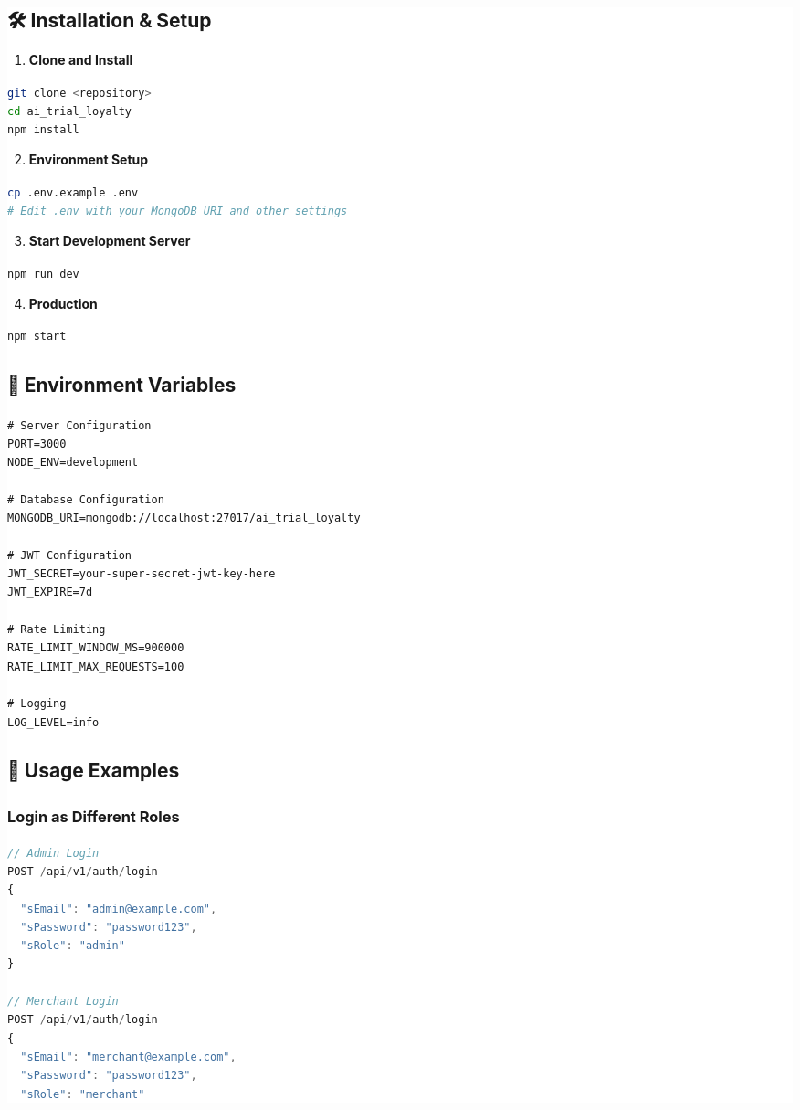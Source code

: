## 🛠️ Installation & Setup

1. **Clone and Install**
```bash
git clone <repository>
cd ai_trial_loyalty
npm install
```

2. **Environment Setup**
```bash
cp .env.example .env
# Edit .env with your MongoDB URI and other settings
```

3. **Start Development Server**
```bash
npm run dev
```

4. **Production**
```bash
npm start
```

## 🔧 Environment Variables

```env
# Server Configuration
PORT=3000
NODE_ENV=development

# Database Configuration
MONGODB_URI=mongodb://localhost:27017/ai_trial_loyalty

# JWT Configuration
JWT_SECRET=your-super-secret-jwt-key-here
JWT_EXPIRE=7d

# Rate Limiting
RATE_LIMIT_WINDOW_MS=900000
RATE_LIMIT_MAX_REQUESTS=100

# Logging
LOG_LEVEL=info
```

## 📝 Usage Examples

### Login as Different Roles
```javascript
// Admin Login
POST /api/v1/auth/login
{
  "sEmail": "admin@example.com",
  "sPassword": "password123",
  "sRole": "admin"
}

// Merchant Login
POST /api/v1/auth/login
{
  "sEmail": "merchant@example.com",
  "sPassword": "password123",
  "sRole": "merchant"
```
